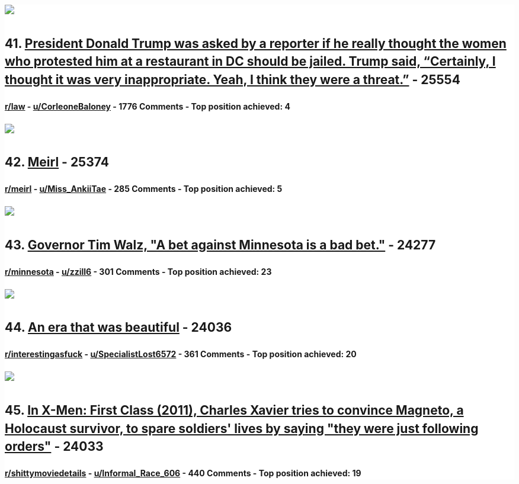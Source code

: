 <a href="https://v.redd.it/885qsw62a3qf1"><img src="https://external-preview.redd.it/aXRqbWJqOTJhM3FmMaxEEpsrLGAI9Trn-mqlSGWGKrPite9dvzQOQUUnvdyN.png?width=140&amp;height=140&amp;crop=140:140,smart&amp;format=jpg&amp;v=enabled&amp;lthumb=true&amp;s=22e0cf549aed06302b735c413bfd5abf4ed89b5a"></img></a>

## 41. [President Donald Trump was asked by a reporter if he really thought the women who protested him at a restaurant in DC should be jailed. Trump said, “Certainly, I thought it was very inappropriate. Yeah, I think they were a threat.”](http://reddit.com/r/law/comments/1nl6ahw/president_donald_trump_was_asked_by_a_reporter_if/) - 25554
#### [r/law](http://reddit.com/r/law) - [u/CorleoneBaloney](http://reddit.com/u/CorleoneBaloney) - 1776 Comments - Top position achieved: 4

<a href="https://v.redd.it/u11m54we15qf1"><img src="https://external-preview.redd.it/bnp0a2xoMGYxNXFmMaBiwVCPZZAOomsICjE4_hKv7n-oEy6elWXo_44UddUr.png?width=140&amp;height=78&amp;crop=140:78,smart&amp;format=jpg&amp;v=enabled&amp;lthumb=true&amp;s=fbf2130b4f00c711bd345c44628b1d9517987836"></img></a>

## 42. [Meirl](http://reddit.com/r/meirl/comments/1nl6lqo/meirl/) - 25374
#### [r/meirl](http://reddit.com/r/meirl) - [u/Miss_AnkiiTae](http://reddit.com/u/Miss_AnkiiTae) - 285 Comments - Top position achieved: 5

<a href="https://i.redd.it/d67kf24h35qf1.png"><img src="https://b.thumbs.redditmedia.com/mr5p_FuhFSpc7Q-la0Br_PYy9teCH1Hhip8lqTBVCco.jpg"></img></a>

## 43. [Governor Tim Walz, "A bet against Minnesota is a bad bet."](http://reddit.com/r/minnesota/comments/1nlag43/governor_tim_walz_a_bet_against_minnesota_is_a/) - 24277
#### [r/minnesota](http://reddit.com/r/minnesota) - [u/zzill6](http://reddit.com/u/zzill6) - 301 Comments - Top position achieved: 23

<a href="https://i.redd.it/vzpbh2l2t5qf1.png"><img src="https://a.thumbs.redditmedia.com/CuNA37XrYMb1OoR1RhAa9Hcx4WYF_Yhyhtp8KnJr_X0.jpg"></img></a>

## 44. [An era that was beautiful](http://reddit.com/r/interestingasfuck/comments/1nl4c3i/an_era_that_was_beautiful/) - 24036
#### [r/interestingasfuck](http://reddit.com/r/interestingasfuck) - [u/SpecialistLost6572](http://reddit.com/u/SpecialistLost6572) - 361 Comments - Top position achieved: 20

<a href="https://i.redd.it/4hd5yamwn4qf1.jpeg"><img src="https://a.thumbs.redditmedia.com/5n5bbpDJjPIuMjwBVM2cN49x1gxVnJ7yzO2t1OfoB40.jpg"></img></a>

## 45. [In X-Men: First Class (2011), Charles Xavier tries to convince Magneto, a Holocaust survivor, to spare soldiers' lives by saying "they were just following orders"](http://reddit.com/r/shittymoviedetails/comments/1nlb6y5/in_xmen_first_class_2011_charles_xavier_tries_to/) - 24033
#### [r/shittymoviedetails](http://reddit.com/r/shittymoviedetails) - [u/Informal_Race_606](http://reddit.com/u/Informal_Race_606) - 440 Comments - Top position achieved: 19
